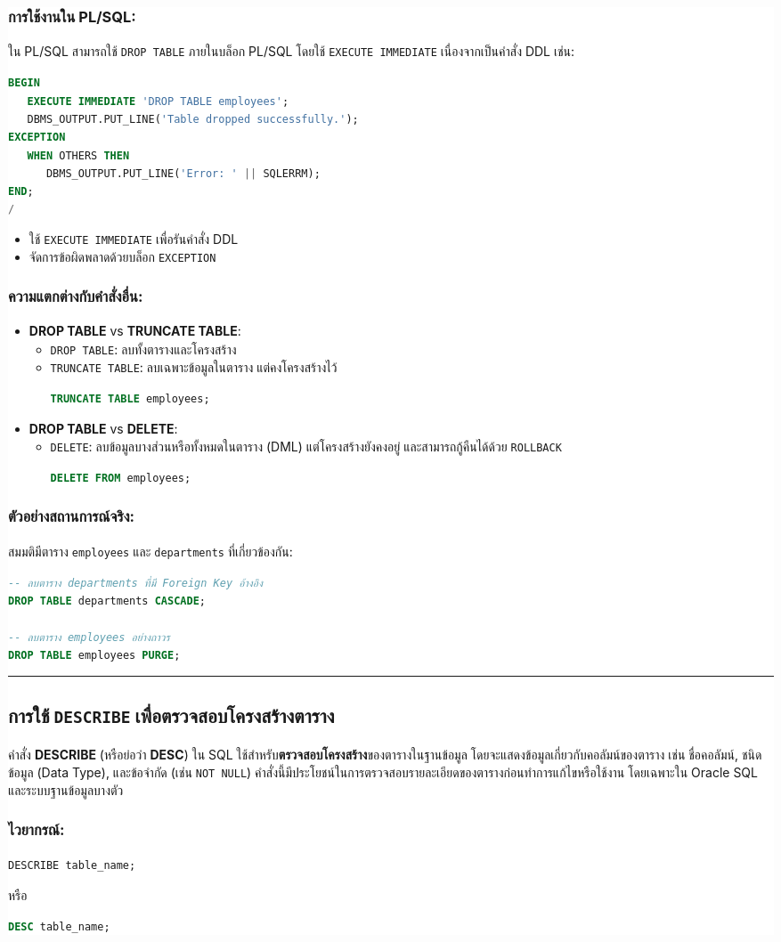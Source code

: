 ### การใช้งานใน PL/SQL:
ใน PL/SQL สามารถใช้ `DROP TABLE` ภายในบล็อก PL/SQL โดยใช้ `EXECUTE IMMEDIATE` เนื่องจากเป็นคำสั่ง DDL เช่น:
```sql
BEGIN
   EXECUTE IMMEDIATE 'DROP TABLE employees';
   DBMS_OUTPUT.PUT_LINE('Table dropped successfully.');
EXCEPTION
   WHEN OTHERS THEN
      DBMS_OUTPUT.PUT_LINE('Error: ' || SQLERRM);
END;
/
```
- ใช้ `EXECUTE IMMEDIATE` เพื่อรันคำสั่ง DDL
- จัดการข้อผิดพลาดด้วยบล็อก `EXCEPTION`

### ความแตกต่างกับคำสั่งอื่น:
- **DROP TABLE** vs **TRUNCATE TABLE**:
    - `DROP TABLE`: ลบทั้งตารางและโครงสร้าง
    - `TRUNCATE TABLE`: ลบเฉพาะข้อมูลในตาราง แต่คงโครงสร้างไว้
      ```sql
      TRUNCATE TABLE employees;
      ```
- **DROP TABLE** vs **DELETE**:
    - `DELETE`: ลบข้อมูลบางส่วนหรือทั้งหมดในตาราง (DML) แต่โครงสร้างยังคงอยู่ และสามารถกู้คืนได้ด้วย `ROLLBACK`
      ```sql
      DELETE FROM employees;
      ```

### ตัวอย่างสถานการณ์จริง:
สมมติมีตาราง `employees` และ `departments` ที่เกี่ยวข้องกัน:
```sql
-- ลบตาราง departments ที่มี Foreign Key อ้างอิง
DROP TABLE departments CASCADE;

-- ลบตาราง employees อย่างถาวร
DROP TABLE employees PURGE;
```
---

## การใช้ `DESCRIBE` เพื่อตรวจสอบโครงสร้างตาราง
คำสั่ง **DESCRIBE** (หรือย่อว่า **DESC**) ใน SQL ใช้สำหรับ**ตรวจสอบโครงสร้าง**ของตารางในฐานข้อมูล โดยจะแสดงข้อมูลเกี่ยวกับคอลัมน์ของตาราง เช่น ชื่อคอลัมน์, ชนิดข้อมูล (Data Type), และข้อจำกัด (เช่น `NOT NULL`) คำสั่งนี้มีประโยชน์ในการตรวจสอบรายละเอียดของตารางก่อนทำการแก้ไขหรือใช้งาน โดยเฉพาะใน Oracle SQL และระบบฐานข้อมูลบางตัว

### ไวยากรณ์:
```sql
DESCRIBE table_name;
```
หรือ
```sql
DESC table_name;
```
